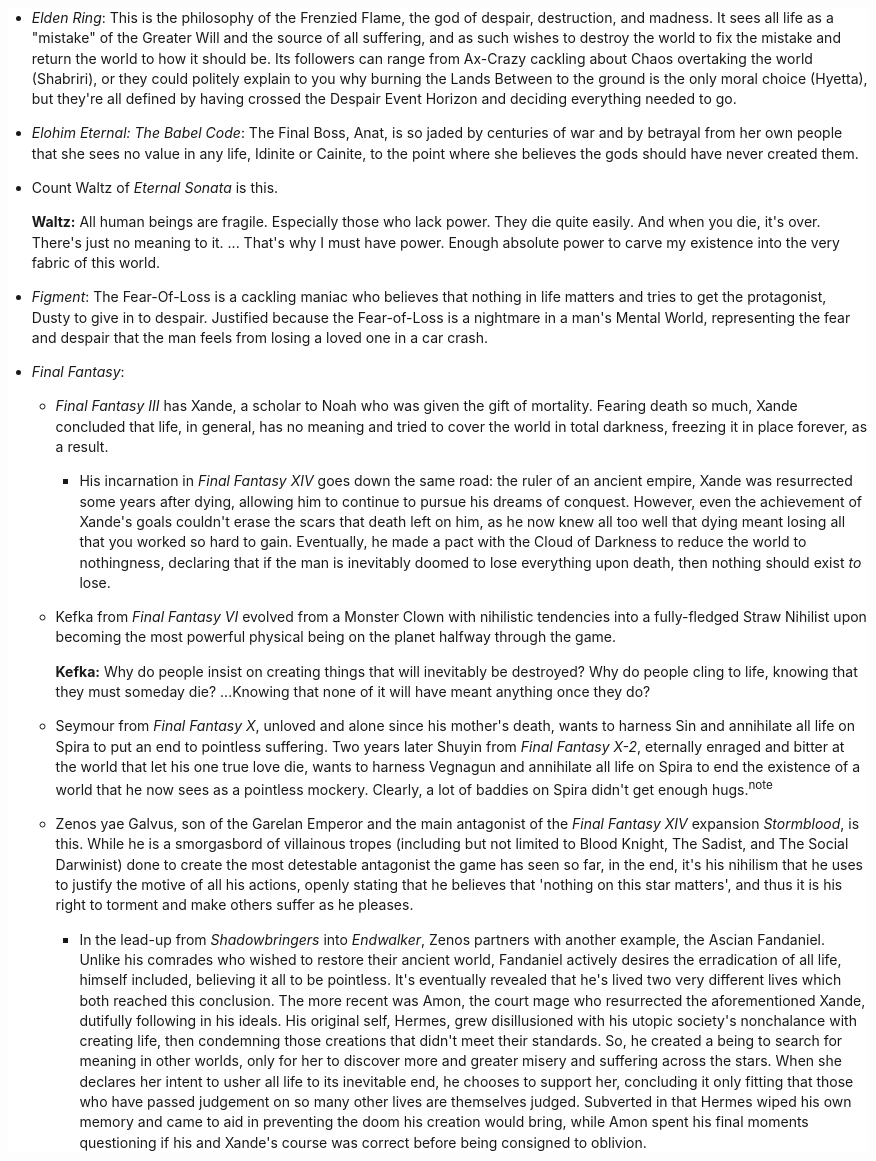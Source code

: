 -   _Elden Ring_: This is the philosophy of the Frenzied Flame, the god of despair, destruction, and madness. It sees all life as a "mistake" of the Greater Will and the source of all suffering, and as such wishes to destroy the world to fix the mistake and return the world to how it should be. Its followers can range from Ax-Crazy cackling about Chaos overtaking the world (Shabriri), or they could politely explain to you why burning the Lands Between to the ground is the only moral choice (Hyetta), but they're all defined by having crossed the Despair Event Horizon and deciding everything needed to go.
-   _Elohim Eternal: The Babel Code_: The Final Boss, Anat, is so jaded by centuries of war and by betrayal from her own people that she sees no value in any life, Idinite or Cainite, to the point where she believes the gods should have never created them.
-   Count Waltz of _Eternal Sonata_ is this.
    
    **Waltz:** All human beings are fragile. Especially those who lack power. They die quite easily. And when you die, it's over. There's just no meaning to it. ... That's why I must have power. Enough absolute power to carve my existence into the very fabric of this world.
    
-   _Figment_: The Fear-Of-Loss is a cackling maniac who believes that nothing in life matters and tries to get the protagonist, Dusty to give in to despair. Justified because the Fear-of-Loss is a nightmare in a man's Mental World, representing the fear and despair that the man feels from losing a loved one in a car crash.
-   _Final Fantasy_:
    -   _Final Fantasy III_ has Xande, a scholar to Noah who was given the gift of mortality. Fearing death so much, Xande concluded that life, in general, has no meaning and tried to cover the world in total darkness, freezing it in place forever, as a result.
        -   His incarnation in _Final Fantasy XIV_ goes down the same road: the ruler of an ancient empire, Xande was resurrected some years after dying, allowing him to continue to pursue his dreams of conquest. However, even the achievement of Xande's goals couldn't erase the scars that death left on him, as he now knew all too well that dying meant losing all that you worked so hard to gain. Eventually, he made a pact with the Cloud of Darkness to reduce the world to nothingness, declaring that if the man is inevitably doomed to lose everything upon death, then nothing should exist _to_ lose.
    -   Kefka from _Final Fantasy VI_ evolved from a Monster Clown with nihilistic tendencies into a fully-fledged Straw Nihilist upon becoming the most powerful physical being on the planet halfway through the game.
        
        **Kefka:** Why do people insist on creating things that will inevitably be destroyed? Why do people cling to life, knowing that they must someday die? ...Knowing that none of it will have meant anything once they do?
        
    -   Seymour from _Final Fantasy X_, unloved and alone since his mother's death, wants to harness Sin and annihilate all life on Spira to put an end to pointless suffering. Two years later Shuyin from _Final Fantasy X-2_, eternally enraged and bitter at the world that let his one true love die, wants to harness Vegnagun and annihilate all life on Spira to end the existence of a world that he now sees as a pointless mockery. Clearly, a lot of baddies on Spira didn't get enough hugs.<sup>note&nbsp;</sup> 
    -   Zenos yae Galvus, son of the Garelan Emperor and the main antagonist of the _Final Fantasy XIV_ expansion _Stormblood_, is this. While he is a smorgasbord of villainous tropes (including but not limited to Blood Knight, The Sadist, and The Social Darwinist) done to create the most detestable antagonist the game has seen so far, in the end, it's his nihilism that he uses to justify the motive of all his actions, openly stating that he believes that 'nothing on this star matters', and thus it is his right to torment and make others suffer as he pleases.
        -   In the lead-up from _Shadowbringers_ into _Endwalker_, Zenos partners with another example, the Ascian Fandaniel. Unlike his comrades who wished to restore their ancient world, Fandaniel actively desires the erradication of all life, himself included, believing it all to be pointless. It's eventually revealed that he's lived two very different lives which both reached this conclusion. The more recent was Amon, the court mage who resurrected the aforementioned Xande, dutifully following in his ideals. His original self, Hermes, grew disillusioned with his utopic society's nonchalance with creating life, then condemning those creations that didn't meet their standards. So, he created a being to search for meaning in other worlds, only for her to discover more and greater misery and suffering across the stars. When she declares her intent to usher all life to its inevitable end, he chooses to support her, concluding it only fitting that those who have passed judgement on so many other lives are themselves judged. Subverted in that Hermes wiped his own memory and came to aid in preventing the doom his creation would bring, while Amon spent his final moments questioning if his and Xande's course was correct before being consigned to oblivion.